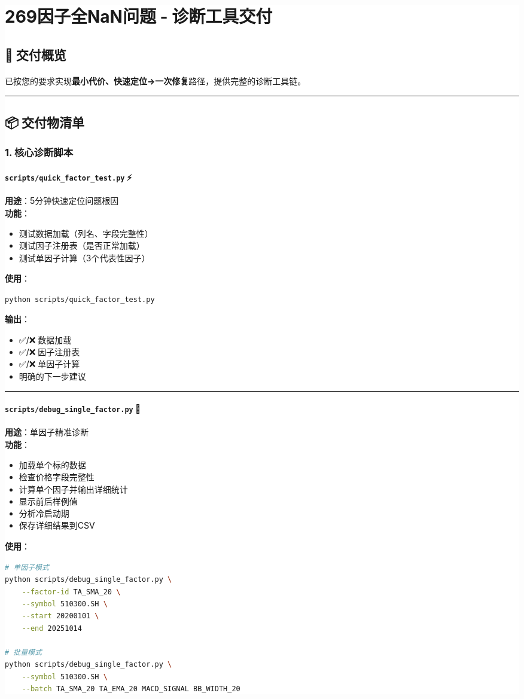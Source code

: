 # 269因子全NaN问题 - 诊断工具交付

## 🎯 交付概览

已按您的要求实现**最小代价、快速定位→一次修复**路径，提供完整的诊断工具链。

---

## 📦 交付物清单

### 1. 核心诊断脚本

#### `scripts/quick_factor_test.py` ⚡
**用途**：5分钟快速定位问题根因  
**功能**：
- 测试数据加载（列名、字段完整性）
- 测试因子注册表（是否正常加载）
- 测试单因子计算（3个代表性因子）

**使用**：
```bash
python scripts/quick_factor_test.py
```

**输出**：
- ✅/❌ 数据加载
- ✅/❌ 因子注册表
- ✅/❌ 单因子计算
- 明确的下一步建议

---

#### `scripts/debug_single_factor.py` 🔬
**用途**：单因子精准诊断  
**功能**：
- 加载单个标的数据
- 检查价格字段完整性
- 计算单个因子并输出详细统计
- 显示前后样例值
- 分析冷启动期
- 保存详细结果到CSV

**使用**：
```bash
# 单因子模式
python scripts/debug_single_factor.py \
    --factor-id TA_SMA_20 \
    --symbol 510300.SH \
    --start 20200101 \
    --end 20251014

# 批量模式
python scripts/debug_single_factor.py \
    --symbol 510300.SH \
    --batch TA_SMA_20 TA_EMA_20 MACD_SIGNAL BB_WIDTH_20
```
